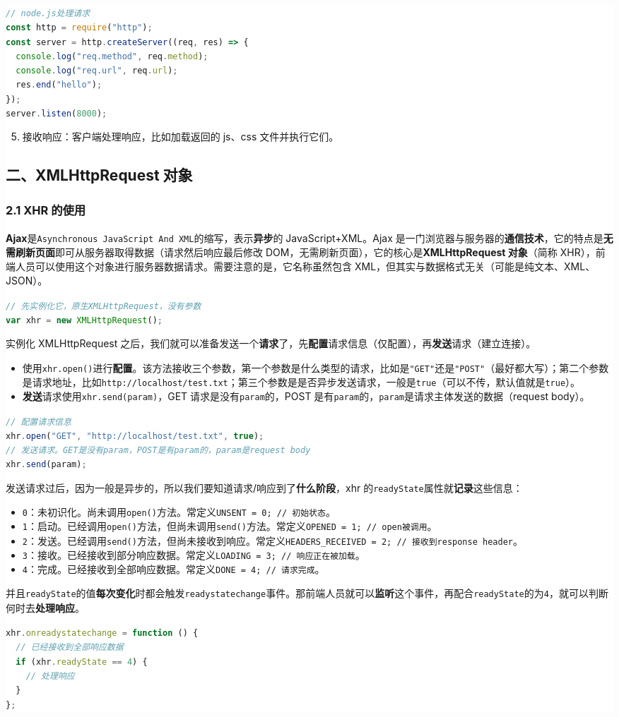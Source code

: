    ```js
   // node.js处理请求
   const http = require("http");
   const server = http.createServer((req, res) => {
     console.log("req.method", req.method);
     console.log("req.url", req.url);
     res.end("hello");
   });
   server.listen(8000);
   ```

5. 接收响应：客户端处理响应，比如加载返回的 js、css 文件并执行它们。

## 二、XMLHttpRequest 对象

### 2.1 XHR 的使用

**Ajax**是`Asynchronous JavaScript And XML`的缩写，表示**异步**的 JavaScript+XML。Ajax 是一门浏览器与服务器的**通信技术**，它的特点是**无需刷新页面**即可从服务器取得数据（请求然后响应最后修改 DOM，无需刷新页面），它的核心是**XMLHttpRequest 对象**（简称 XHR），前端人员可以使用这个对象进行服务器数据请求。需要注意的是，它名称虽然包含 XML，但其实与数据格式无关（可能是纯文本、XML、JSON）。

```js
// 先实例化它，原生XMLHttpRequest，没有参数
var xhr = new XMLHttpRequest();
```

实例化 XMLHttpRequest 之后，我们就可以准备发送一个**请求**了，先**配置**请求信息（仅配置），再**发送**请求（建立连接）。

- 使用`xhr.open()`进行**配置**。该方法接收三个参数，第一个参数是什么类型的请求，比如是`"GET"`还是`"POST"`（最好都大写）；第二个参数是请求地址，比如`http://localhost/test.txt`；第三个参数是是否异步发送请求，一般是`true`（可以不传，默认值就是`true`）。
- **发送**请求使用`xhr.send(param)`，GET 请求是没有`param`的，POST 是有`param`的，`param`是请求主体发送的数据（request body）。

```js
// 配置请求信息
xhr.open("GET", "http://localhost/test.txt", true);
// 发送请求。GET是没有param，POST是有param的，param是request body
xhr.send(param);
```

发送请求过后，因为一般是异步的，所以我们要知道请求/响应到了**什么阶段**，xhr 的`readyState`属性就**记录**这些信息：

- `0`：未初识化。尚未调用`open()`方法。常定义`UNSENT = 0; // 初始状态`。
- `1`：启动。已经调用`open()`方法，但尚未调用`send()`方法。常定义`OPENED = 1; // open被调用`。
- `2`：发送。已经调用`send()`方法，但尚未接收到响应。常定义`HEADERS_RECEIVED = 2; // 接收到response header`。
- `3`：接收。已经接收到部分响应数据。常定义`LOADING = 3; // 响应正在被加载`。
- `4`：完成。已经接收到全部响应数据。常定义`DONE = 4; // 请求完成`。

并且`readyState`的值**每次变化**时都会触发`readystatechange`事件。那前端人员就可以**监听**这个事件，再配合`readyState`的为`4`，就可以判断何时去**处理响应**。

```js
xhr.onreadystatechange = function () {
  // 已经接收到全部响应数据
  if (xhr.readyState == 4) {
    // 处理响应
  }
};
```
